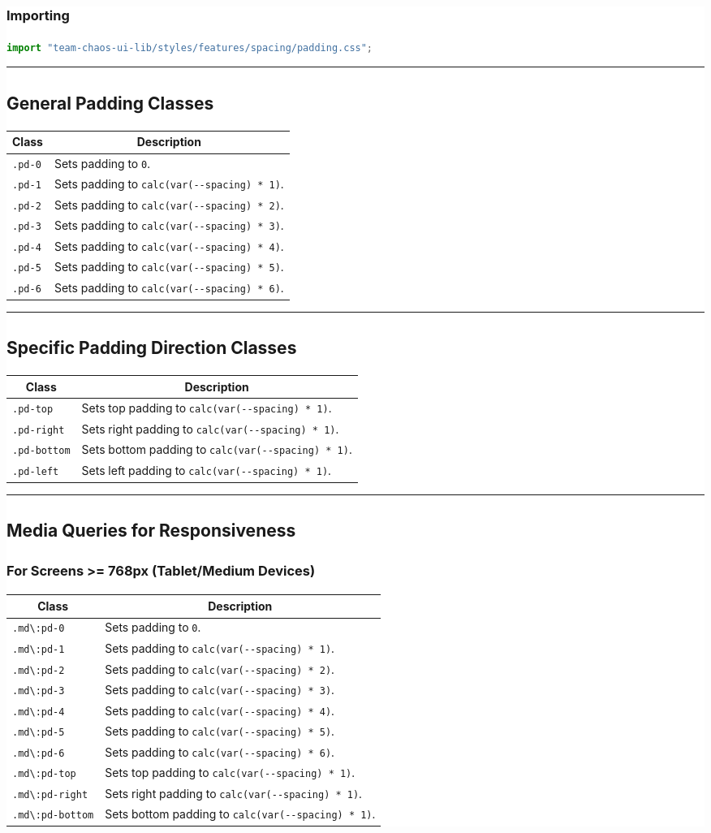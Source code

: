 ### Importing

```js
import "team-chaos-ui-lib/styles/features/spacing/padding.css";
```

---

## General Padding Classes

| Class   | Description                                 |
| ------- | ------------------------------------------- |
| `.pd-0` | Sets padding to `0`.                        |
| `.pd-1` | Sets padding to `calc(var(--spacing) * 1)`. |
| `.pd-2` | Sets padding to `calc(var(--spacing) * 2)`. |
| `.pd-3` | Sets padding to `calc(var(--spacing) * 3)`. |
| `.pd-4` | Sets padding to `calc(var(--spacing) * 4)`. |
| `.pd-5` | Sets padding to `calc(var(--spacing) * 5)`. |
| `.pd-6` | Sets padding to `calc(var(--spacing) * 6)`. |

---

## Specific Padding Direction Classes

| Class        | Description                                        |
| ------------ | -------------------------------------------------- |
| `.pd-top`    | Sets top padding to `calc(var(--spacing) * 1)`.    |
| `.pd-right`  | Sets right padding to `calc(var(--spacing) * 1)`.  |
| `.pd-bottom` | Sets bottom padding to `calc(var(--spacing) * 1)`. |
| `.pd-left`   | Sets left padding to `calc(var(--spacing) * 1)`.   |

---

## Media Queries for Responsiveness

### For Screens >= 768px (Tablet/Medium Devices)

| Class            | Description                                        |
| ---------------- | -------------------------------------------------- |
| `.md\:pd-0`      | Sets padding to `0`.                               |
| `.md\:pd-1`      | Sets padding to `calc(var(--spacing) * 1)`.        |
| `.md\:pd-2`      | Sets padding to `calc(var(--spacing) * 2)`.        |
| `.md\:pd-3`      | Sets padding to `calc(var(--spacing) * 3)`.        |
| `.md\:pd-4`      | Sets padding to `calc(var(--spacing) * 4)`.        |
| `.md\:pd-5`      | Sets padding to `calc(var(--spacing) * 5)`.        |
| `.md\:pd-6`      | Sets padding to `calc(var(--spacing) * 6)`.        |
| `.md\:pd-top`    | Sets top padding to `calc(var(--spacing) * 1)`.    |
| `.md\:pd-right`  | Sets right padding to `calc(var(--spacing) * 1)`.  |
| `.md\:pd-bottom` | Sets bottom padding to `calc(var(--spacing) * 1)`. |